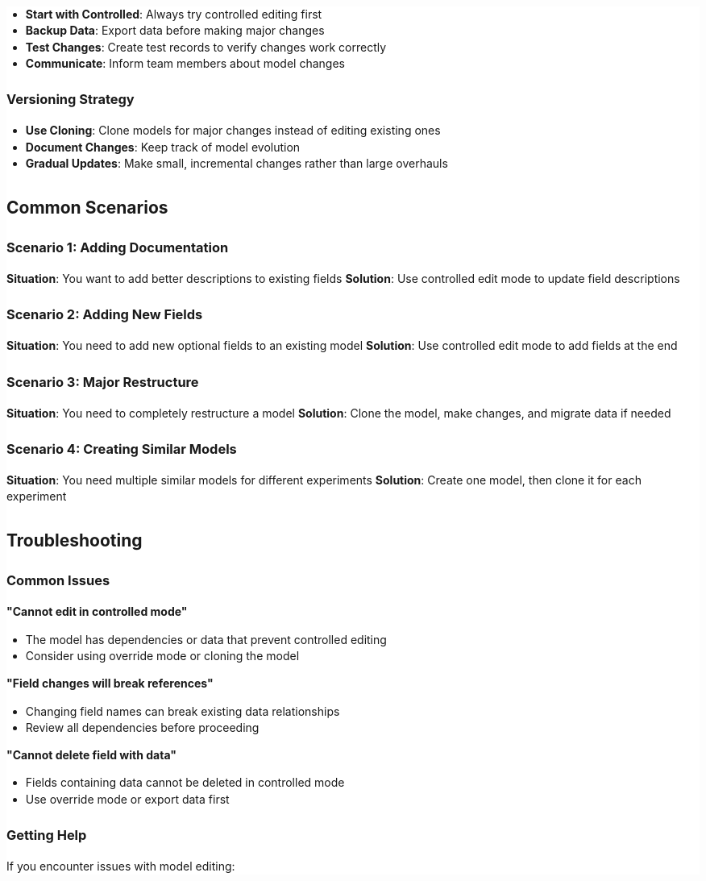 - **Start with Controlled**: Always try controlled editing first
- **Backup Data**: Export data before making major changes
- **Test Changes**: Create test records to verify changes work correctly
- **Communicate**: Inform team members about model changes

### Versioning Strategy

- **Use Cloning**: Clone models for major changes instead of editing existing ones
- **Document Changes**: Keep track of model evolution
- **Gradual Updates**: Make small, incremental changes rather than large overhauls

## Common Scenarios

### Scenario 1: Adding Documentation

**Situation**: You want to add better descriptions to existing fields
**Solution**: Use controlled edit mode to update field descriptions

### Scenario 2: Adding New Fields

**Situation**: You need to add new optional fields to an existing model
**Solution**: Use controlled edit mode to add fields at the end

### Scenario 3: Major Restructure

**Situation**: You need to completely restructure a model
**Solution**: Clone the model, make changes, and migrate data if needed

### Scenario 4: Creating Similar Models

**Situation**: You need multiple similar models for different experiments
**Solution**: Create one model, then clone it for each experiment

## Troubleshooting

### Common Issues

**"Cannot edit in controlled mode"**
- The model has dependencies or data that prevent controlled editing
- Consider using override mode or cloning the model

**"Field changes will break references"**
- Changing field names can break existing data relationships
- Review all dependencies before proceeding

**"Cannot delete field with data"**
- Fields containing data cannot be deleted in controlled mode
- Use override mode or export data first

### Getting Help

If you encounter issues with model editing:
